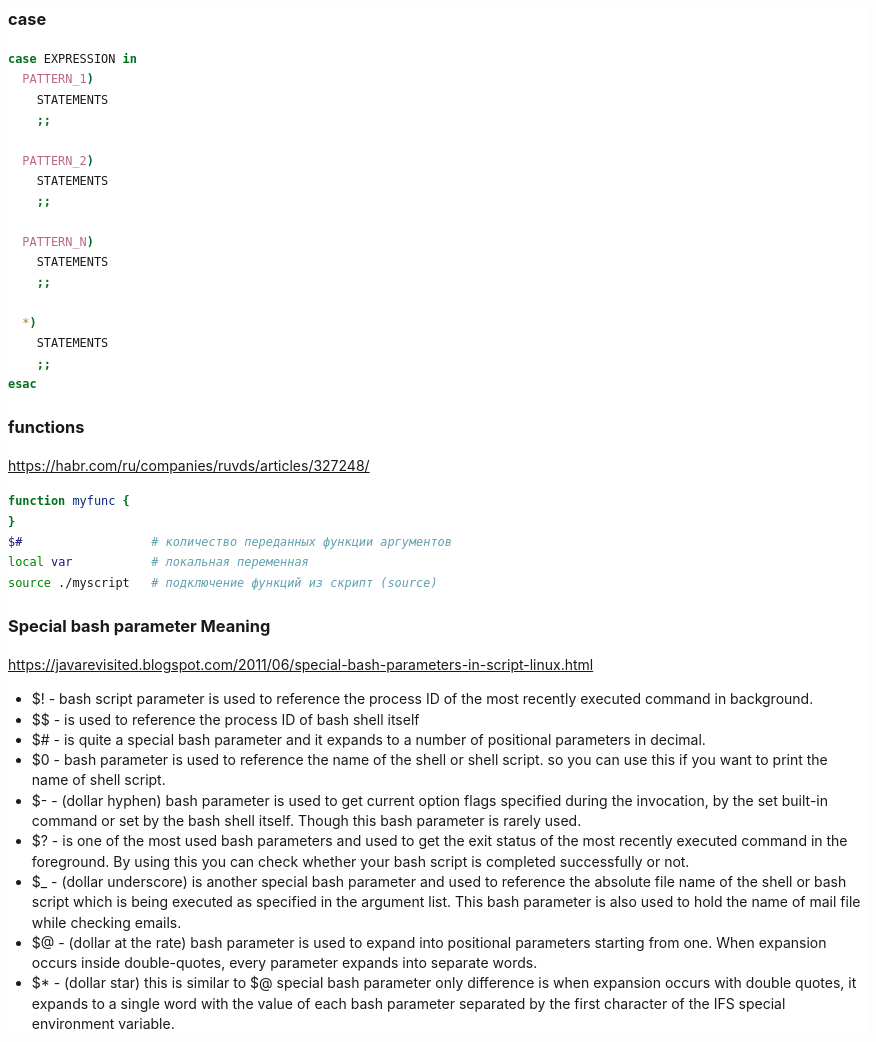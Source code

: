 ### case

```bash
case EXPRESSION in
  PATTERN_1)
    STATEMENTS
    ;;

  PATTERN_2)
    STATEMENTS
    ;;

  PATTERN_N)
    STATEMENTS
    ;;

  *)
    STATEMENTS
    ;;
esac
```

### functions

<https://habr.com/ru/companies/ruvds/articles/327248/>

```bash
function myfunc {
}
$#                  # количество переданных функции аргументов
local var           # локальная переменная
source ./myscript   # подключение функций из скрипт (source)
```

### Special bash parameter	Meaning

<https://javarevisited.blogspot.com/2011/06/special-bash-parameters-in-script-linux.html>

- $! - bash script parameter is used to reference the process ID of the most recently executed command in background.
- \$\$ - is used to reference the process ID of bash shell itself
- $# - is quite a special bash parameter and it expands to a number of positional parameters in decimal.
- $0 - bash parameter is used to reference the name of the shell or shell script. so you can use this if you want to print the name of shell script.
- $- - (dollar hyphen) bash parameter is used to get current option flags specified during the invocation, by the set built-in command or set by the bash shell itself. Though this bash parameter is rarely used.
- $? - is one of the most used bash parameters and used to get the exit status of the most recently executed command in the foreground. By using this you can check whether your bash script is completed successfully or not.
- $_ - (dollar underscore) is another special bash parameter and used to reference the absolute file name of the shell or bash script which is being executed as specified in the argument list. This bash parameter is also used to hold the name of mail file while checking emails.
- $@ - (dollar at the rate) bash parameter is used to expand into positional parameters starting from one. When expansion occurs inside double-quotes, every parameter expands into separate words.
- $* - (dollar star) this is similar to $@ special bash parameter  only difference is when expansion occurs with double quotes, it expands to a single word with the value of each bash parameter separated by the first character of the IFS special environment variable.
